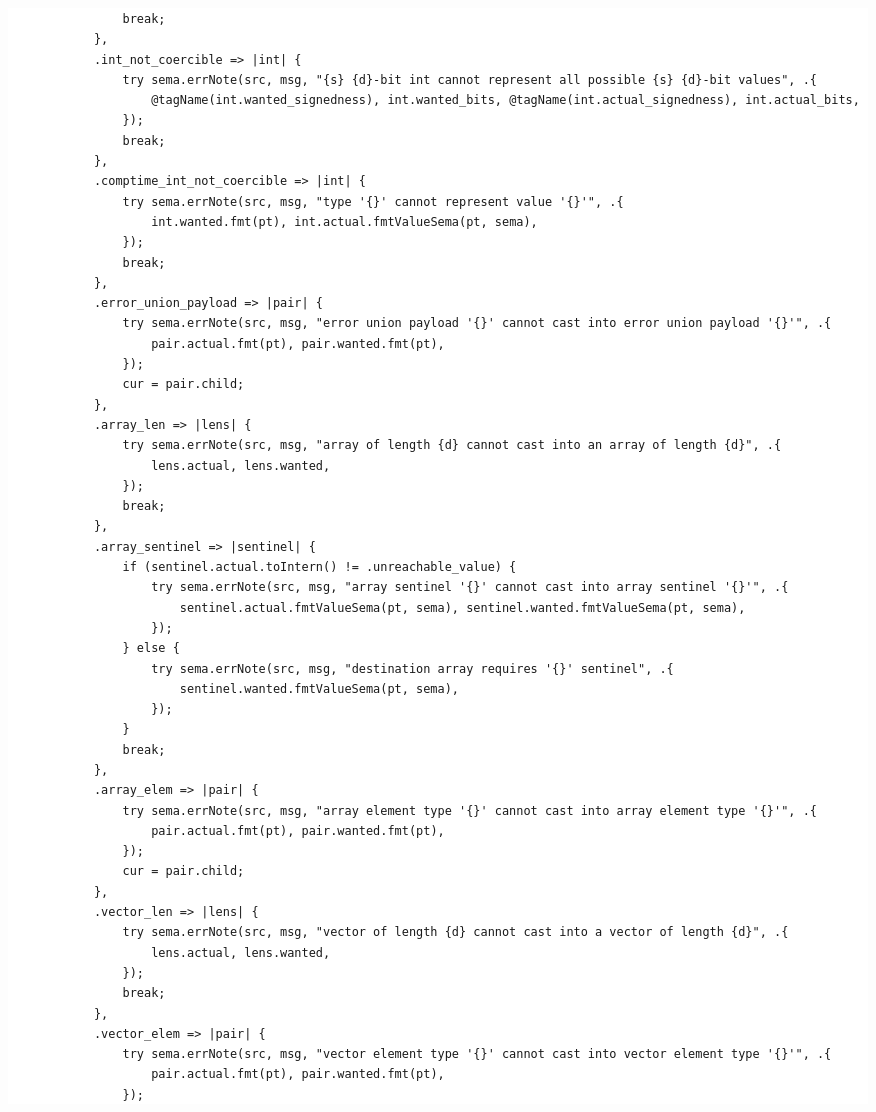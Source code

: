 ```zig
                break;
            },
            .int_not_coercible => |int| {
                try sema.errNote(src, msg, "{s} {d}-bit int cannot represent all possible {s} {d}-bit values", .{
                    @tagName(int.wanted_signedness), int.wanted_bits, @tagName(int.actual_signedness), int.actual_bits,
                });
                break;
            },
            .comptime_int_not_coercible => |int| {
                try sema.errNote(src, msg, "type '{}' cannot represent value '{}'", .{
                    int.wanted.fmt(pt), int.actual.fmtValueSema(pt, sema),
                });
                break;
            },
            .error_union_payload => |pair| {
                try sema.errNote(src, msg, "error union payload '{}' cannot cast into error union payload '{}'", .{
                    pair.actual.fmt(pt), pair.wanted.fmt(pt),
                });
                cur = pair.child;
            },
            .array_len => |lens| {
                try sema.errNote(src, msg, "array of length {d} cannot cast into an array of length {d}", .{
                    lens.actual, lens.wanted,
                });
                break;
            },
            .array_sentinel => |sentinel| {
                if (sentinel.actual.toIntern() != .unreachable_value) {
                    try sema.errNote(src, msg, "array sentinel '{}' cannot cast into array sentinel '{}'", .{
                        sentinel.actual.fmtValueSema(pt, sema), sentinel.wanted.fmtValueSema(pt, sema),
                    });
                } else {
                    try sema.errNote(src, msg, "destination array requires '{}' sentinel", .{
                        sentinel.wanted.fmtValueSema(pt, sema),
                    });
                }
                break;
            },
            .array_elem => |pair| {
                try sema.errNote(src, msg, "array element type '{}' cannot cast into array element type '{}'", .{
                    pair.actual.fmt(pt), pair.wanted.fmt(pt),
                });
                cur = pair.child;
            },
            .vector_len => |lens| {
                try sema.errNote(src, msg, "vector of length {d} cannot cast into a vector of length {d}", .{
                    lens.actual, lens.wanted,
                });
                break;
            },
            .vector_elem => |pair| {
                try sema.errNote(src, msg, "vector element type '{}' cannot cast into vector element type '{}'", .{
                    pair.actual.fmt(pt), pair.wanted.fmt(pt),
                });
```